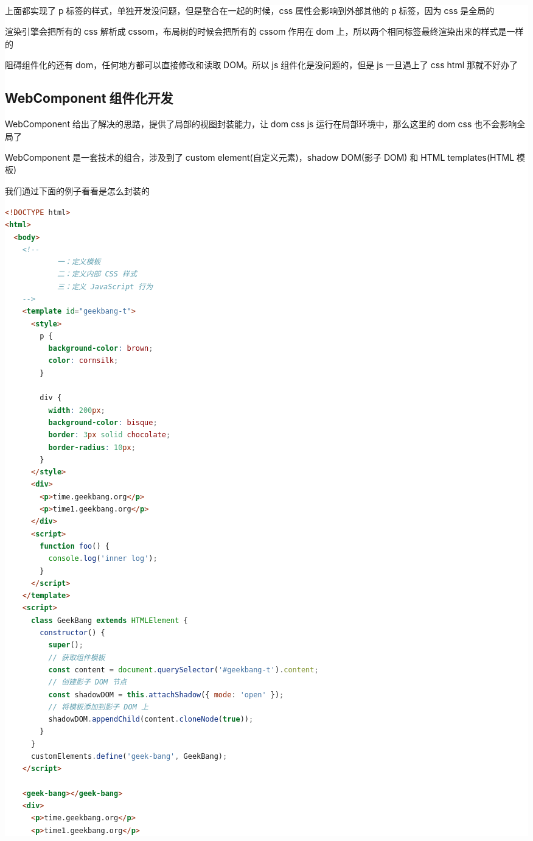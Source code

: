 上面都实现了 p 标签的样式，单独开发没问题，但是整合在一起的时候，css 属性会影响到外部其他的 p 标签，因为 css 是全局的

渲染引擎会把所有的 css 解析成 cssom，布局树的时候会把所有的 cssom 作用在 dom 上，所以两个相同标签最终渲染出来的样式是一样的

阻碍组件化的还有 dom，任何地方都可以直接修改和读取 DOM。所以 js 组件化是没问题的，但是 js 一旦遇上了 css html 那就不好办了

## WebComponent 组件化开发

WebComponent 给出了解决的思路，提供了局部的视图封装能力，让 dom css js 运行在局部环境中，那么这里的 dom css 也不会影响全局了

WebComponent 是一套技术的组合，涉及到了 custom element(自定义元素)，shadow DOM(影子 DOM) 和 HTML templates(HTML 模板)

我们通过下面的例子看看是怎么封装的

```html
<!DOCTYPE html>
<html>
  <body>
    <!--
            一：定义模板
            二：定义内部 CSS 样式
            三：定义 JavaScript 行为
    -->
    <template id="geekbang-t">
      <style>
        p {
          background-color: brown;
          color: cornsilk;
        }

        div {
          width: 200px;
          background-color: bisque;
          border: 3px solid chocolate;
          border-radius: 10px;
        }
      </style>
      <div>
        <p>time.geekbang.org</p>
        <p>time1.geekbang.org</p>
      </div>
      <script>
        function foo() {
          console.log('inner log');
        }
      </script>
    </template>
    <script>
      class GeekBang extends HTMLElement {
        constructor() {
          super();
          // 获取组件模板
          const content = document.querySelector('#geekbang-t').content;
          // 创建影子 DOM 节点
          const shadowDOM = this.attachShadow({ mode: 'open' });
          // 将模板添加到影子 DOM 上
          shadowDOM.appendChild(content.cloneNode(true));
        }
      }
      customElements.define('geek-bang', GeekBang);
    </script>

    <geek-bang></geek-bang>
    <div>
      <p>time.geekbang.org</p>
      <p>time1.geekbang.org</p>
```